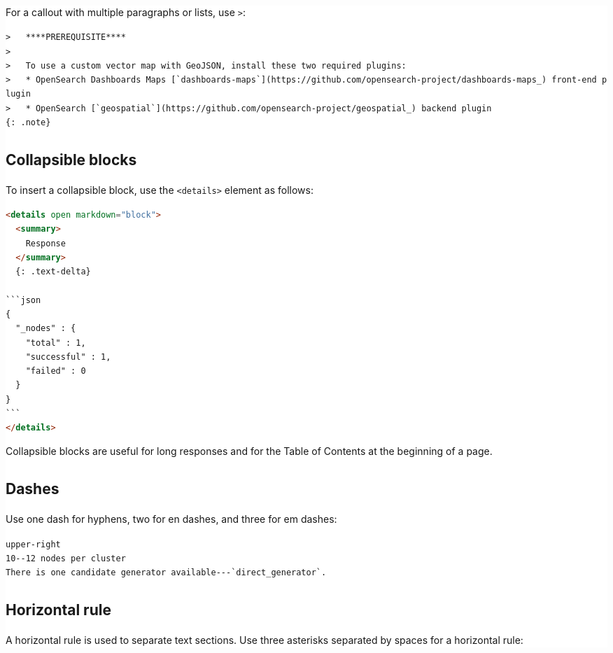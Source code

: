 For a callout with multiple paragraphs or lists, use `>`:

```
>   ****PREREQUISITE****
>
>   To use a custom vector map with GeoJSON, install these two required plugins:
>   * OpenSearch Dashboards Maps [`dashboards-maps`](https://github.com/opensearch-project/dashboards-maps_) front-end plugin
>   * OpenSearch [`geospatial`](https://github.com/opensearch-project/geospatial_) backend plugin
{: .note}

```

## Collapsible blocks

To insert a collapsible block, use the `<details>` element as follows:

````html
<details open markdown="block">
  <summary>
    Response
  </summary>
  {: .text-delta}

```json
{
  "_nodes" : {
    "total" : 1,
    "successful" : 1,
    "failed" : 0
  }
}
```
</details>
````

Collapsible blocks are useful for long responses and for the Table of Contents at the beginning of a page.

## Dashes

Use one dash for hyphens, two for en dashes, and three for em dashes:

```
upper-right
10--12 nodes per cluster
There is one candidate generator available---`direct_generator`.
```

## Horizontal rule

A horizontal rule is used to separate text sections. Use three asterisks separated by spaces for a horizontal rule:
